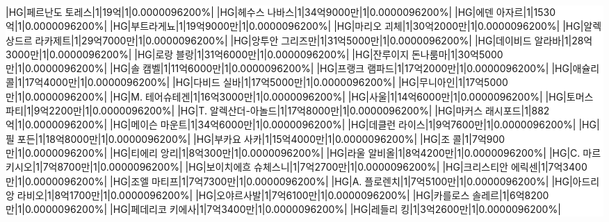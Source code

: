 |HG|페르난도 토레스|1|19억|1|0.0000096200%|
|HG|헤수스 나바스|1|34억9000만|1|0.0000096200%|
|HG|에덴 아자르|1|1530억|1|0.0000096200%|
|HG|부트라게뇨|1|19억9000만|1|0.0000096200%|
|HG|마리오 괴체|1|30억2000만|1|0.0000096200%|
|HG|알렉상드르 라카제트|1|29억7000만|1|0.0000096200%|
|HG|앙투안 그리즈만|1|31억5000만|1|0.0000096200%|
|HG|데이비드 알라바|1|28억3000만|1|0.0000096200%|
|HG|로랑 블랑|1|31억6000만|1|0.0000096200%|
|HG|잔루이지 돈나룸마|1|30억5000만|1|0.0000096200%|
|HG|솔 캠벨|1|11억6000만|1|0.0000096200%|
|HG|프랭크 램파드|1|17억2000만|1|0.0000096200%|
|HG|애슐리 콜|1|17억4000만|1|0.0000096200%|
|HG|다비드 실바|1|17억5000만|1|0.0000096200%|
|HG|무니아인|1|17억5000만|1|0.0000096200%|
|HG|M. 테어슈테겐|1|16억3000만|1|0.0000096200%|
|HG|사울|1|14억6000만|1|0.0000096200%|
|HG|토머스 파티|1|9억2200만|1|0.0000096200%|
|HG|T. 알렉산더-아놀드|1|17억8000만|1|0.0000096200%|
|HG|마커스 래시포드|1|882억|1|0.0000096200%|
|HG|메이슨 마운트|1|34억6000만|1|0.0000096200%|
|HG|데클런 라이스|1|9억7600만|1|0.0000096200%|
|HG|필 포든|1|18억8000만|1|0.0000096200%|
|HG|부카요 사카|1|15억4000만|1|0.0000096200%|
|HG|조 콜|1|7억900만|1|0.0000096200%|
|HG|티에리 앙리|1|8억300만|1|0.0000096200%|
|HG|라울 알비올|1|8억4200만|1|0.0000096200%|
|HG|C. 마르키시오|1|7억8700만|1|0.0000096200%|
|HG|보이치에흐 슈체스니|1|7억2700만|1|0.0000096200%|
|HG|크리스티안 에릭센|1|7억3400만|1|0.0000096200%|
|HG|조엘 마티프|1|7억7300만|1|0.0000096200%|
|HG|A. 플로렌치|1|7억5100만|1|0.0000096200%|
|HG|아드리앙 라비오|1|8억1700만|1|0.0000096200%|
|HG|오야르사발|1|7억6100만|1|0.0000096200%|
|HG|카를로스 솔레르|1|6억8200만|1|0.0000096200%|
|HG|페데리코 키에사|1|7억3400만|1|0.0000096200%|
|HG|레들리 킹|1|3억2600만|1|0.0000096200%|